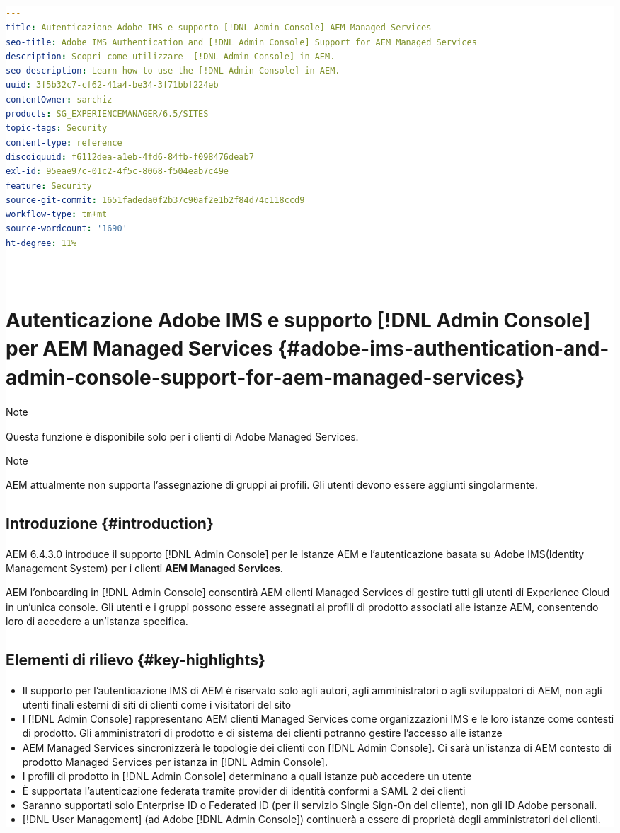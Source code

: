 ```yaml
---
title: Autenticazione Adobe IMS e supporto [!DNL Admin Console] AEM Managed Services
seo-title: Adobe IMS Authentication and [!DNL Admin Console] Support for AEM Managed Services
description: Scopri come utilizzare  [!DNL Admin Console] in AEM.
seo-description: Learn how to use the [!DNL Admin Console] in AEM.
uuid: 3f5b32c7-cf62-41a4-be34-3f71bbf224eb
contentOwner: sarchiz
products: SG_EXPERIENCEMANAGER/6.5/SITES
topic-tags: Security
content-type: reference
discoiquuid: f6112dea-a1eb-4fd6-84fb-f098476deab7
exl-id: 95eae97c-01c2-4f5c-8068-f504eab7c49e
feature: Security
source-git-commit: 1651fadeda0f2b37c90af2e1b2f84d74c118ccd9
workflow-type: tm+mt
source-wordcount: '1690'
ht-degree: 11%

---
```


# Autenticazione Adobe IMS e supporto [!DNL Admin Console] per AEM Managed Services {#adobe-ims-authentication-and-admin-console-support-for-aem-managed-services}

>[!NOTE]
>
>Questa funzione è disponibile solo per i clienti di Adobe Managed Services.

>[!NOTE]
>
>AEM attualmente non supporta l’assegnazione di gruppi ai profili.  Gli utenti devono essere aggiunti singolarmente.

## Introduzione {#introduction}

AEM 6.4.3.0 introduce il supporto [!DNL Admin Console] per le istanze AEM e l’autenticazione basata su Adobe IMS(Identity Management System) per i clienti **AEM Managed Services**.

AEM l’onboarding in [!DNL Admin Console] consentirà AEM clienti Managed Services di gestire tutti gli utenti di Experience Cloud in un’unica console. Gli utenti e i gruppi possono essere assegnati ai profili di prodotto associati alle istanze AEM, consentendo loro di accedere a un’istanza specifica.

## Elementi di rilievo {#key-highlights}

* Il supporto per l’autenticazione IMS di AEM è riservato solo agli autori, agli amministratori o agli sviluppatori di AEM, non agli utenti finali esterni di siti di clienti come i visitatori del sito
* I [!DNL Admin Console] rappresentano AEM clienti Managed Services come organizzazioni IMS e le loro istanze come contesti di prodotto. Gli amministratori di prodotto e di sistema dei clienti potranno gestire l’accesso alle istanze
* AEM Managed Services sincronizzerà le topologie dei clienti con [!DNL Admin Console]. Ci sarà un&#39;istanza di AEM contesto di prodotto Managed Services per istanza in [!DNL Admin Console].
* I profili di prodotto in [!DNL Admin Console] determinano a quali istanze può accedere un utente
* È supportata l’autenticazione federata tramite provider di identità conformi a SAML 2 dei clienti
* Saranno supportati solo Enterprise ID o Federated ID (per il servizio Single Sign-On del cliente), non gli ID Adobe personali.
* [!DNL User Management] (ad Adobe  [!DNL Admin Console]) continuerà a essere di proprietà degli amministratori dei clienti.
